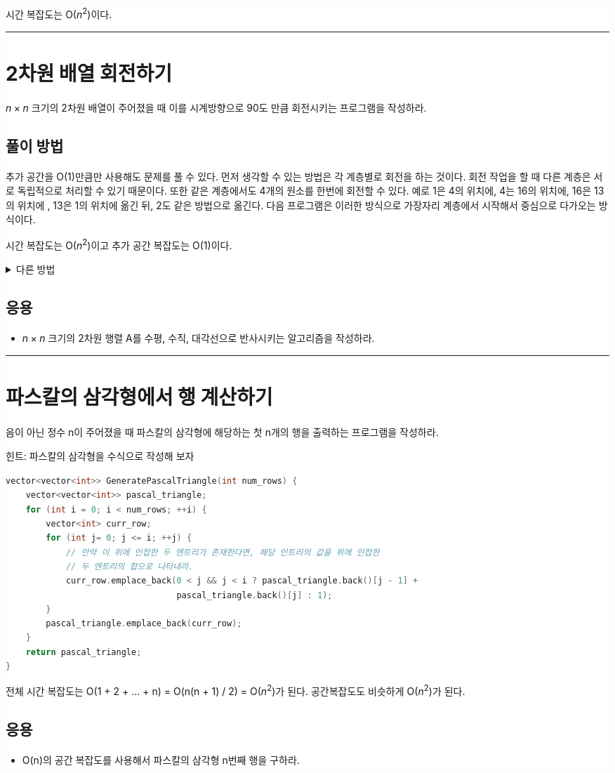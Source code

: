 시간 복잡도는 O($n^2$)이다.

---

# 2차원 배열 회전하기

$n \times n$ 크기의 2차원 배열이 주어졌을 때 이를 시계방향으로 90도 만큼 회전시키는 프로그램을 작성하라.

## 풀이 방법

추가 공간을  O(1)만큼만 사용해도 문제를 풀 수 있다. 먼저 생각할 수 있는 방법은 각 계층별로 회전을 하는 것이다. 회전 작업을 할 때 다른 계층은 서로 독립적으로 처리할 수 있기 때문이다. 또한 같은 계층에서도 4개의 원소를 한번에 회전할 수 있다. 예로 1은 4의 위치에, 4는 16의 위치에, 16은 13의 위치에 , 13은 1의 위치에 옮긴 뒤, 2도 같은 방법으로 옮긴다. 다음 프로그램은 이러한 방식으로 가장자리 계층에서 시작해서 중심으로 다가오는 방식이다.

시간 복잡도는 O($n^2$)이고 추가 공간 복잡도는 O(1)이다.

<details><summary> 다른 방법 </summary></details>

## 응용

- $n \times n$ 크기의 2차원 행렬  A를 수평, 수직, 대각선으로 반사시키는 알고리즘을 작성하라.

---

# 파스칼의 삼각형에서 행 계산하기

음이 아닌 정수 n이 주어졌을 때 파스칼의 삼각형에 해당하는 첫 n개의 행을 출력하는 프로그램을 작성하라.

힌트: 파스칼의 삼각형을 수식으로 작성해 보자

```cpp
vector<vector<int>> GeneratePascalTriangle(int num_rows) {
	vector<vector<int>> pascal_triangle;
	for (int i = 0; i < num_rows; ++i) {
		vector<int> curr_row;
		for (int j= 0; j <= i; ++j) {
			// 만약 이 위에 인접한 두 엔트리가 존재한다면, 해당 인트리의 값을 위에 인접한
			// 두 엔트리의 합으로 나타내라.
			curr_row.emplace_back(0 < j && j < i ? pascal_triangle.back()[j - 1] +
								  pascal_triangle.back()[j] : 1);
		}
		pascal_triangle.emplace_back(curr_row);
	}
	return pascal_triangle;
}
```

전체 시간 복잡도는 O(1 + 2 + … + n) = O(n(n + 1) / 2) = O($n^2$)가 된다. 공간복잡도도 비슷하게 O($n^2)$가 된다.

## 응용

- O(n)의 공간 복잡도를 사용해서 파스칼의 삼각형 n번째 행을 구하라.